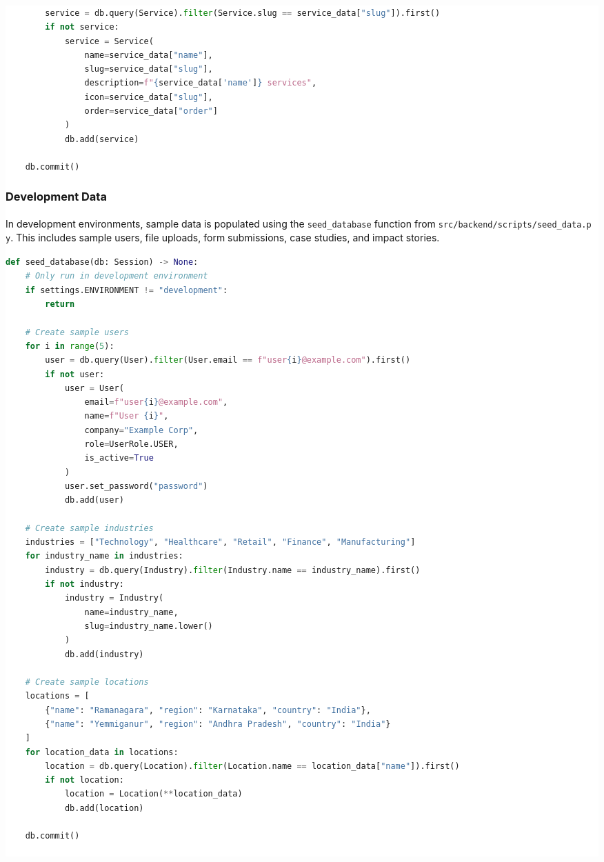 ```python
        service = db.query(Service).filter(Service.slug == service_data["slug"]).first()
        if not service:
            service = Service(
                name=service_data["name"],
                slug=service_data["slug"],
                description=f"{service_data['name']} services",
                icon=service_data["slug"],
                order=service_data["order"]
            )
            db.add(service)
    
    db.commit()
```

### Development Data

In development environments, sample data is populated using the `seed_database` function from `src/backend/scripts/seed_data.py`. This includes sample users, file uploads, form submissions, case studies, and impact stories.

```python
def seed_database(db: Session) -> None:
    # Only run in development environment
    if settings.ENVIRONMENT != "development":
        return
    
    # Create sample users
    for i in range(5):
        user = db.query(User).filter(User.email == f"user{i}@example.com").first()
        if not user:
            user = User(
                email=f"user{i}@example.com",
                name=f"User {i}",
                company="Example Corp",
                role=UserRole.USER,
                is_active=True
            )
            user.set_password("password")
            db.add(user)
    
    # Create sample industries
    industries = ["Technology", "Healthcare", "Retail", "Finance", "Manufacturing"]
    for industry_name in industries:
        industry = db.query(Industry).filter(Industry.name == industry_name).first()
        if not industry:
            industry = Industry(
                name=industry_name,
                slug=industry_name.lower()
            )
            db.add(industry)
    
    # Create sample locations
    locations = [
        {"name": "Ramanagara", "region": "Karnataka", "country": "India"},
        {"name": "Yemmiganur", "region": "Andhra Pradesh", "country": "India"}
    ]
    for location_data in locations:
        location = db.query(Location).filter(Location.name == location_data["name"]).first()
        if not location:
            location = Location(**location_data)
            db.add(location)
    
    db.commit()
    
```
